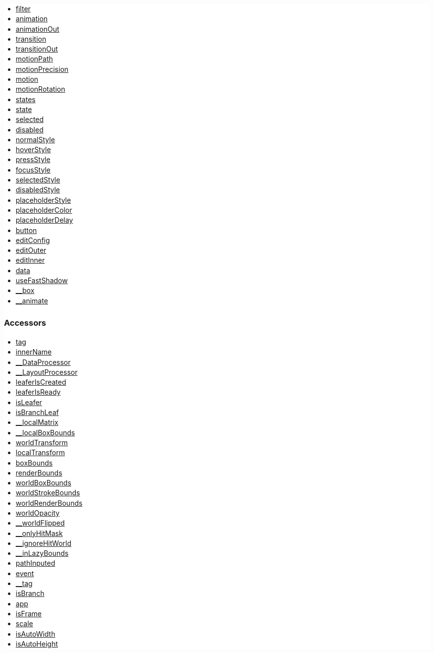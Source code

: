 - [filter](SelectArea.md#filter)
- [animation](SelectArea.md#animation)
- [animationOut](SelectArea.md#animationout)
- [transition](SelectArea.md#transition)
- [transitionOut](SelectArea.md#transitionout)
- [motionPath](SelectArea.md#motionpath)
- [motionPrecision](SelectArea.md#motionprecision)
- [motion](SelectArea.md#motion)
- [motionRotation](SelectArea.md#motionrotation)
- [states](SelectArea.md#states)
- [state](SelectArea.md#state)
- [selected](SelectArea.md#selected)
- [disabled](SelectArea.md#disabled)
- [normalStyle](SelectArea.md#normalstyle)
- [hoverStyle](SelectArea.md#hoverstyle)
- [pressStyle](SelectArea.md#pressstyle)
- [focusStyle](SelectArea.md#focusstyle)
- [selectedStyle](SelectArea.md#selectedstyle)
- [disabledStyle](SelectArea.md#disabledstyle)
- [placeholderStyle](SelectArea.md#placeholderstyle)
- [placeholderColor](SelectArea.md#placeholdercolor)
- [placeholderDelay](SelectArea.md#placeholderdelay)
- [button](SelectArea.md#button)
- [editConfig](SelectArea.md#editconfig)
- [editOuter](SelectArea.md#editouter)
- [editInner](SelectArea.md#editinner)
- [data](SelectArea.md#data)
- [useFastShadow](SelectArea.md#usefastshadow)
- [\_\_box](SelectArea.md#__box)
- [\_\_animate](SelectArea.md#__animate)

### Accessors

- [tag](SelectArea.md#tag)
- [innerName](SelectArea.md#innername)
- [\_\_DataProcessor](SelectArea.md#__dataprocessor)
- [\_\_LayoutProcessor](SelectArea.md#__layoutprocessor)
- [leaferIsCreated](SelectArea.md#leaferiscreated)
- [leaferIsReady](SelectArea.md#leaferisready)
- [isLeafer](SelectArea.md#isleafer)
- [isBranchLeaf](SelectArea.md#isbranchleaf)
- [\_\_localMatrix](SelectArea.md#__localmatrix)
- [\_\_localBoxBounds](SelectArea.md#__localboxbounds)
- [worldTransform](SelectArea.md#worldtransform)
- [localTransform](SelectArea.md#localtransform)
- [boxBounds](SelectArea.md#boxbounds)
- [renderBounds](SelectArea.md#renderbounds)
- [worldBoxBounds](SelectArea.md#worldboxbounds)
- [worldStrokeBounds](SelectArea.md#worldstrokebounds)
- [worldRenderBounds](SelectArea.md#worldrenderbounds)
- [worldOpacity](SelectArea.md#worldopacity)
- [\_\_worldFlipped](SelectArea.md#__worldflipped)
- [\_\_onlyHitMask](SelectArea.md#__onlyhitmask)
- [\_\_ignoreHitWorld](SelectArea.md#__ignorehitworld)
- [\_\_inLazyBounds](SelectArea.md#__inlazybounds)
- [pathInputed](SelectArea.md#pathinputed)
- [event](SelectArea.md#event)
- [\_\_tag](SelectArea.md#__tag)
- [isBranch](SelectArea.md#isbranch)
- [app](SelectArea.md#app)
- [isFrame](SelectArea.md#isframe)
- [scale](SelectArea.md#scale)
- [isAutoWidth](SelectArea.md#isautowidth)
- [isAutoHeight](SelectArea.md#isautoheight)